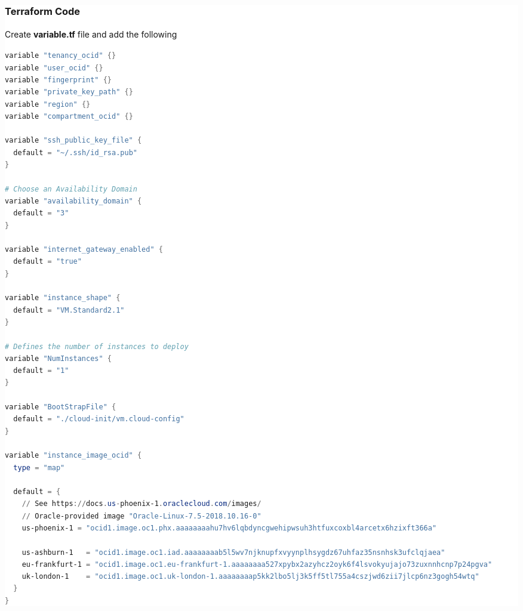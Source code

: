 
### Terraform Code

Create **variable.tf** file and add the following


```Powershell
variable "tenancy_ocid" {}
variable "user_ocid" {}
variable "fingerprint" {}
variable "private_key_path" {}
variable "region" {}
variable "compartment_ocid" {}
 
variable "ssh_public_key_file" {
  default = "~/.ssh/id_rsa.pub"
}
 
# Choose an Availability Domain
variable "availability_domain" {
  default = "3"
}
 
variable "internet_gateway_enabled" {
  default = "true"
}
 
variable "instance_shape" {
  default = "VM.Standard2.1"
}
 
# Defines the number of instances to deploy
variable "NumInstances" {
  default = "1"
}
 
variable "BootStrapFile" {
  default = "./cloud-init/vm.cloud-config"
}
 
variable "instance_image_ocid" {
  type = "map"
 
  default = {
    // See https://docs.us-phoenix-1.oraclecloud.com/images/
    // Oracle-provided image "Oracle-Linux-7.5-2018.10.16-0"
    us-phoenix-1 = "ocid1.image.oc1.phx.aaaaaaaahu7hv6lqbdyncgwehipwsuh3htfuxcoxbl4arcetx6hzixft366a"
 
    us-ashburn-1   = "ocid1.image.oc1.iad.aaaaaaaab5l5wv7njknupfxvyynplhsygdz67uhfaz35nsnhsk3ufclqjaea"
    eu-frankfurt-1 = "ocid1.image.oc1.eu-frankfurt-1.aaaaaaaa527xpybx2azyhcz2oyk6f4lsvokyujajo73zuxnnhcnp7p24pgva"
    uk-london-1    = "ocid1.image.oc1.uk-london-1.aaaaaaaap5kk2lbo5lj3k5ff5tl755a4cszjwd6zii7jlcp6nz3gogh54wtq"
  }
}
```
